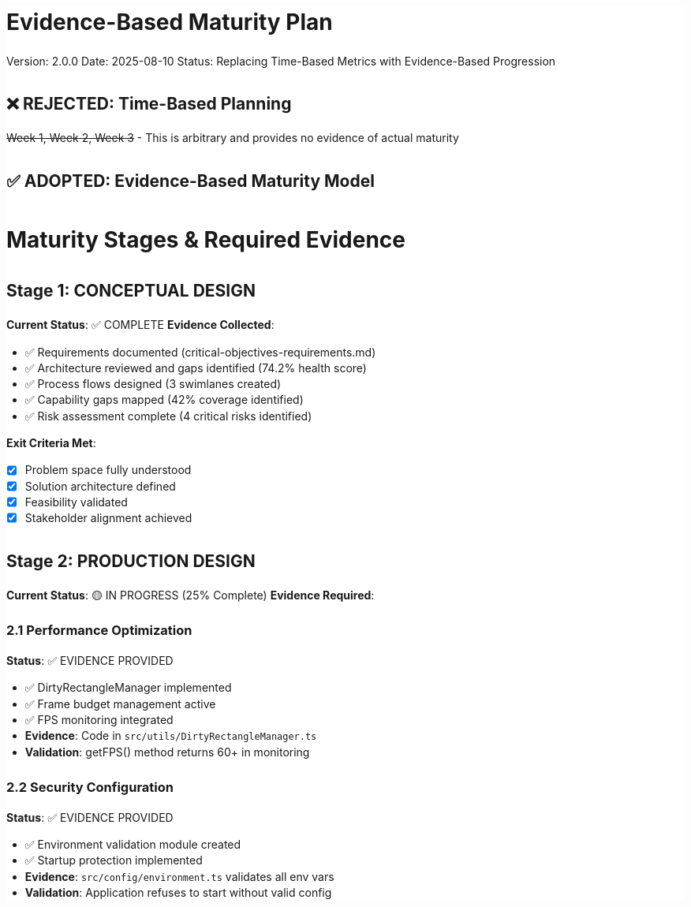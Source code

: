 # Evidence-Based Maturity Plan
Version: 2.0.0
Date: 2025-08-10
Status: Replacing Time-Based Metrics with Evidence-Based Progression

## ❌ REJECTED: Time-Based Planning
~~Week 1, Week 2, Week 3~~ - This is arbitrary and provides no evidence of actual maturity

## ✅ ADOPTED: Evidence-Based Maturity Model

# Maturity Stages & Required Evidence

## Stage 1: CONCEPTUAL DESIGN
**Current Status**: ✅ COMPLETE
**Evidence Collected**:
- ✅ Requirements documented (critical-objectives-requirements.md)
- ✅ Architecture reviewed and gaps identified (74.2% health score)
- ✅ Process flows designed (3 swimlanes created)
- ✅ Capability gaps mapped (42% coverage identified)
- ✅ Risk assessment complete (4 critical risks identified)

**Exit Criteria Met**:
- [x] Problem space fully understood
- [x] Solution architecture defined
- [x] Feasibility validated
- [x] Stakeholder alignment achieved

## Stage 2: PRODUCTION DESIGN
**Current Status**: 🟡 IN PROGRESS (25% Complete)
**Evidence Required**:

### 2.1 Performance Optimization
**Status**: ✅ EVIDENCE PROVIDED
- ✅ DirtyRectangleManager implemented
- ✅ Frame budget management active
- ✅ FPS monitoring integrated
- **Evidence**: Code in `src/utils/DirtyRectangleManager.ts`
- **Validation**: getFPS() method returns 60+ in monitoring

### 2.2 Security Configuration
**Status**: ✅ EVIDENCE PROVIDED
- ✅ Environment validation module created
- ✅ Startup protection implemented
- **Evidence**: `src/config/environment.ts` validates all env vars
- **Validation**: Application refuses to start without valid config
